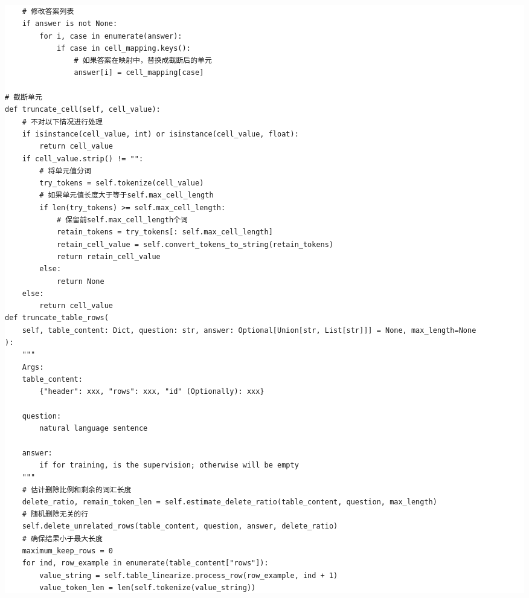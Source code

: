         # 修改答案列表
        if answer is not None:
            for i, case in enumerate(answer):
                if case in cell_mapping.keys():
                    # 如果答案在映射中，替换成截断后的单元
                    answer[i] = cell_mapping[case]

    # 截断单元
    def truncate_cell(self, cell_value):
        # 不对以下情况进行处理
        if isinstance(cell_value, int) or isinstance(cell_value, float):
            return cell_value
        if cell_value.strip() != "":
            # 将单元值分词
            try_tokens = self.tokenize(cell_value)
            # 如果单元值长度大于等于self.max_cell_length
            if len(try_tokens) >= self.max_cell_length:
                # 保留前self.max_cell_length个词
                retain_tokens = try_tokens[: self.max_cell_length]
                retain_cell_value = self.convert_tokens_to_string(retain_tokens)
                return retain_cell_value
            else:
                return None
        else:
            return cell_value
    def truncate_table_rows(
        self, table_content: Dict, question: str, answer: Optional[Union[str, List[str]]] = None, max_length=None
    ):
        """
        Args:
        table_content:
            {"header": xxx, "rows": xxx, "id" (Optionally): xxx}

        question:
            natural language sentence

        answer:
            if for training, is the supervision; otherwise will be empty
        """
        # 估计删除比例和剩余的词汇长度
        delete_ratio, remain_token_len = self.estimate_delete_ratio(table_content, question, max_length)
        # 随机删除无关的行
        self.delete_unrelated_rows(table_content, question, answer, delete_ratio)
        # 确保结果小于最大长度
        maximum_keep_rows = 0
        for ind, row_example in enumerate(table_content["rows"]):
            value_string = self.table_linearize.process_row(row_example, ind + 1)
            value_token_len = len(self.tokenize(value_string))